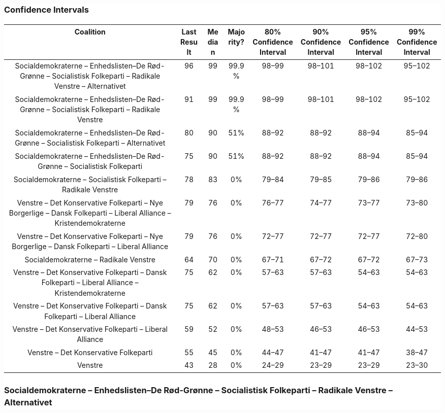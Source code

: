 ### Confidence Intervals

| Coalition | Last Result | Median | Majority? | 80% Confidence Interval | 90% Confidence Interval | 95% Confidence Interval | 99% Confidence Interval |
|:---------:|:-----------:|:------:|:---------:|:-----------------------:|:-----------------------:|:-----------------------:|:-----------------------:|
| Socialdemokraterne – Enhedslisten–De Rød-Grønne – Socialistisk Folkeparti – Radikale Venstre – Alternativet | 96 | 99 | 99.9% | 98–99 | 98–101 | 98–102 | 95–102 |
| Socialdemokraterne – Enhedslisten–De Rød-Grønne – Socialistisk Folkeparti – Radikale Venstre | 91 | 99 | 99.9% | 98–99 | 98–101 | 98–102 | 95–102 |
| Socialdemokraterne – Enhedslisten–De Rød-Grønne – Socialistisk Folkeparti – Alternativet | 80 | 90 | 51% | 88–92 | 88–92 | 88–94 | 85–94 |
| Socialdemokraterne – Enhedslisten–De Rød-Grønne – Socialistisk Folkeparti | 75 | 90 | 51% | 88–92 | 88–92 | 88–94 | 85–94 |
| Socialdemokraterne – Socialistisk Folkeparti – Radikale Venstre | 78 | 83 | 0% | 79–84 | 79–85 | 79–86 | 79–86 |
| Venstre – Det Konservative Folkeparti – Nye Borgerlige – Dansk Folkeparti – Liberal Alliance – Kristendemokraterne | 79 | 76 | 0% | 76–77 | 74–77 | 73–77 | 73–80 |
| Venstre – Det Konservative Folkeparti – Nye Borgerlige – Dansk Folkeparti – Liberal Alliance | 79 | 76 | 0% | 72–77 | 72–77 | 72–77 | 72–80 |
| Socialdemokraterne – Radikale Venstre | 64 | 70 | 0% | 67–71 | 67–72 | 67–72 | 67–73 |
| Venstre – Det Konservative Folkeparti – Dansk Folkeparti – Liberal Alliance – Kristendemokraterne | 75 | 62 | 0% | 57–63 | 57–63 | 54–63 | 54–63 |
| Venstre – Det Konservative Folkeparti – Dansk Folkeparti – Liberal Alliance | 75 | 62 | 0% | 57–63 | 57–63 | 54–63 | 54–63 |
| Venstre – Det Konservative Folkeparti – Liberal Alliance | 59 | 52 | 0% | 48–53 | 46–53 | 46–53 | 44–53 |
| Venstre – Det Konservative Folkeparti | 55 | 45 | 0% | 44–47 | 41–47 | 41–47 | 38–47 |
| Venstre | 43 | 28 | 0% | 24–29 | 23–29 | 23–29 | 23–30 |

### Socialdemokraterne – Enhedslisten–De Rød-Grønne – Socialistisk Folkeparti – Radikale Venstre – Alternativet
